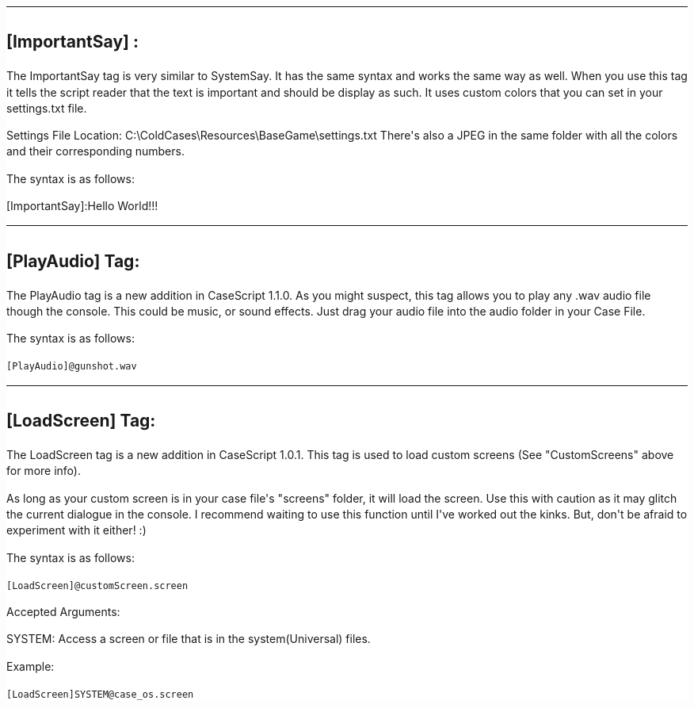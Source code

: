 ------------------------
[ImportantSay] :
--------------
The ImportantSay tag is very similar to SystemSay. It has the same syntax and works the same way as well.
When you use this tag it tells the script reader that the text is important and should be display as such. It uses custom colors that you can set in your settings.txt file.

Settings File Location: C:\ColdCases\Resources\BaseGame\settings.txt  There's also a JPEG in the same folder with all the colors and their corresponding numbers.

The syntax is as follows:

[ImportantSay]:Hello World!!!

------------------------
[PlayAudio] Tag:
--------------
The PlayAudio tag is a new addition in CaseScript 1.1.0. As you might suspect, this tag allows you to play any .wav
audio file though the console. This could be music, or sound effects. Just drag your audio file into the audio folder in your
Case File.

The syntax is as follows:
```
[PlayAudio]@gunshot.wav
```

------------------------
[LoadScreen] Tag:
--------------
The LoadScreen tag is a new addition in CaseScript 1.0.1. This tag is used to load custom screens (See "CustomScreens" above for more info).

As long as your custom screen is in your case file's "screens" folder, it will load the screen. Use this with caution as it may glitch the current dialogue in the console. I recommend waiting to use this function until I've worked out the kinks. But, don't be afraid to experiment
with it either! :)

The syntax is as follows:
```
[LoadScreen]@customScreen.screen
```
Accepted Arguments: 

SYSTEM: Access a screen or file that is in the system(Universal) files.

Example: 
```
[LoadScreen]SYSTEM@case_os.screen
```
